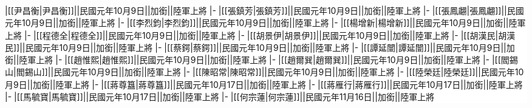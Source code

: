 |[[尹昌衡|尹昌衡]]||民國元年10月9日||加銜||陸軍上將
|-
|[[張鎮芳|張鎮芳]]||民國元年10月9日||加銜||陸軍上將
|-
|[[張鳳翽|張鳳翽]]||民國元年10月9日||加銜||陸軍上將
|-
|[[李烈鈞|李烈鈞]]||民國元年10月9日||加銜||陸軍上將
|-
|[[楊增新|楊增新]]||民國元年10月9日||加銜||陸軍上將
|-
|[[程德全|程德全]]||民國元年10月9日||加銜||陸軍上將
|-
|[[胡景伊|胡景伊]]||民國元年10月9日||加銜||陸軍上將
|-
|[[胡漢民|胡漢民]]||民國元年10月9日||加銜||陸軍上將
|-
|[[蔡鍔|蔡鍔]]||民國元年10月9日||加銜||陸軍上將
|-
|[[譚延闓|譚延闓]]||民國元年10月9日||加銜||陸軍上將
|-
|[[趙惟熙|趙惟熙]]||民國元年10月9日||加銜||陸軍上將
|-
|[[趙爾巽|趙爾巽]]||民國元年10月9日||加銜||陸軍上將
|-
|[[閻錫山|閻錫山]]||民國元年10月9日||加銜||陸軍上將
|-
|[[陳昭常|陳昭常]]||民國元年10月9日||加銜||陸軍上將
|-
|[[陸榮廷|陸榮廷]]||民國元年10月9日||加銜||陸軍上將
|-
|[[蔣尊簋|蔣尊簋]]||民國元年10月17日||加銜||陸軍上將
|-
|[[蔣雁行|蔣雁行]]||民國元年10月17日||加銜||陸軍上將
|-
|[[馬毓寶|馬毓寶]]||民國元年10月17日||加銜||陸軍上將
|-
|[[何宗蓮|何宗蓮]]||民國元年11月16日||加銜||陸軍上將